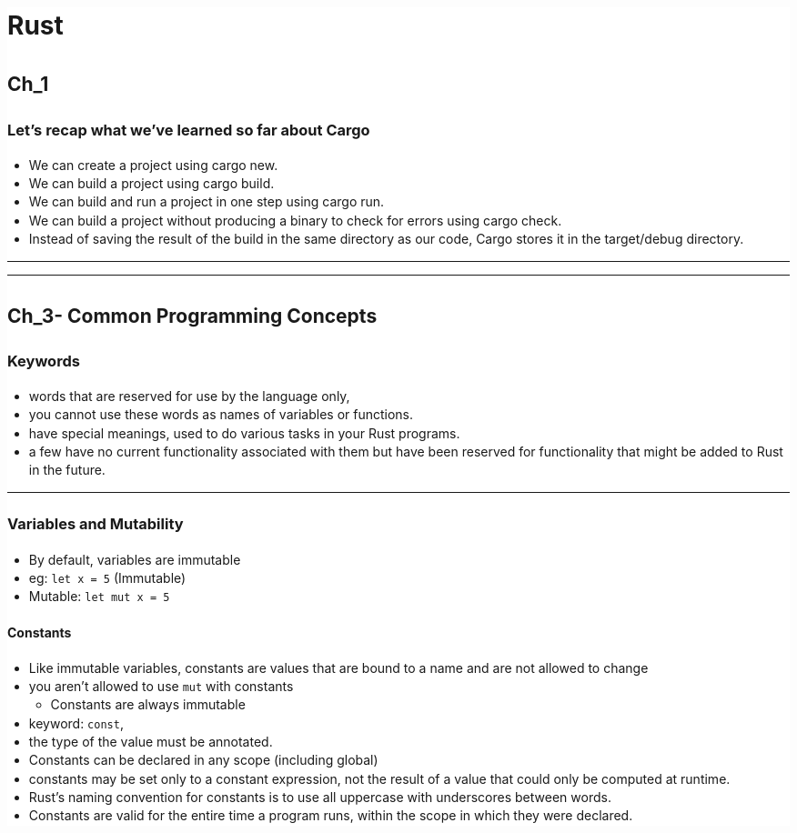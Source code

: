 <link rel='stylesheet' href='notes.css'>

# Rust

## Ch_1

### Let’s recap what we’ve learned so far about Cargo

- We can create a project using cargo new.
- We can build a project using cargo build.
- We can build and run a project in one step using cargo run.
- We can build a project without producing a binary to check for errors using cargo check.
- Instead of saving the result of the build in the same directory as our code, Cargo stores it in the target/debug directory.

---
---

## Ch_3- Common Programming Concepts

### Keywords

- words that are reserved for use by the language only,
- you cannot use these words as names of variables or functions.
- have special meanings, used to do various tasks in your Rust programs.
- a few have no current functionality associated with them but have been reserved for functionality that might be added to Rust in the future.

---

### Variables and Mutability

- By default, variables are immutable
- eg:
  `let x = 5` (Immutable)
- Mutable:
  `let mut x = 5`

#### Constants

- Like immutable variables, constants are values that are bound to a name and are not allowed to change
- you aren’t allowed to use `mut` with constants
  - Constants are always immutable
- keyword: `const`,
- the type of the value must be annotated.
- Constants can be declared in any scope (including global)
- constants may be set only to a constant expression, not the result of a value that could only be computed at runtime.
- Rust’s naming convention for constants is to use all uppercase with underscores between words.
- Constants are valid for the entire time a program runs, within the scope in which they were declared.
